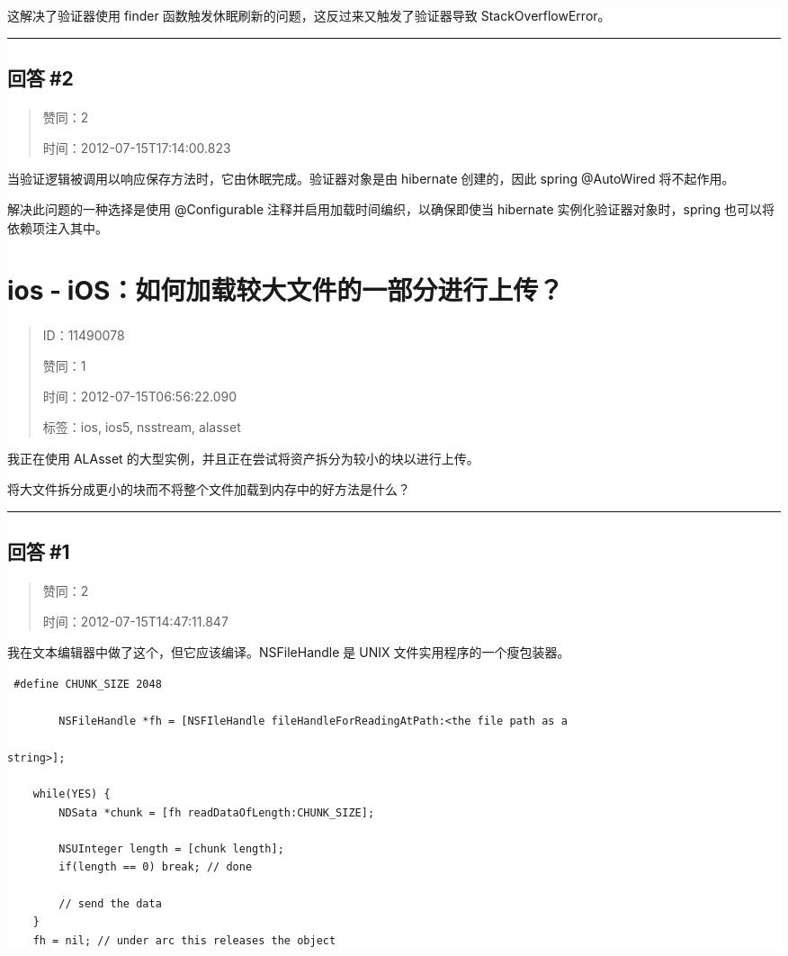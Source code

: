 这解决了验证器使用 finder 函数触发休眠刷新的问题，这反过来又触发了验证器导致 StackOverflowError。

* * *

## 回答 #2

> 赞同：2
> 
> 时间：2012-07-15T17:14:00.823

当验证逻辑被调用以响应保存方法时，它由休眠完成。验证器对象是由 hibernate 创建的，因此 spring @AutoWired 将不起作用。

解决此问题的一种选择是使用 @Configurable 注释并启用加载时间编织，以确保即使当 hibernate 实例化验证器对象时，spring 也可以将依赖项注入其中。

# ios - iOS：如何加载较大文件的一部分进行上传？

> ID：11490078
> 
> 赞同：1
> 
> 时间：2012-07-15T06:56:22.090
> 
> 标签：ios, ios5, nsstream, alasset

我正在使用 ALAsset 的大型实例，并且正在尝试将资产拆分为较小的块以进行上传。

将大文件拆分成更小的块而不将整个文件加载到内存中的好方法是什么？

* * *

## 回答 #1

> 赞同：2
> 
> 时间：2012-07-15T14:47:11.847

我在文本编辑器中做了这个，但它应该编译。NSFileHandle 是 UNIX 文件实用程序的一个瘦包装器。

```
 #define CHUNK_SIZE 2048

        NSFileHandle *fh = [NSFIleHandle fileHandleForReadingAtPath:<the file path as a 

string>];

    while(YES) {
        NDSata *chunk = [fh readDataOfLength:CHUNK_SIZE];

        NSUInteger length = [chunk length];
        if(length == 0) break; // done

        // send the data
    }
    fh = nil; // under arc this releases the object 
```
